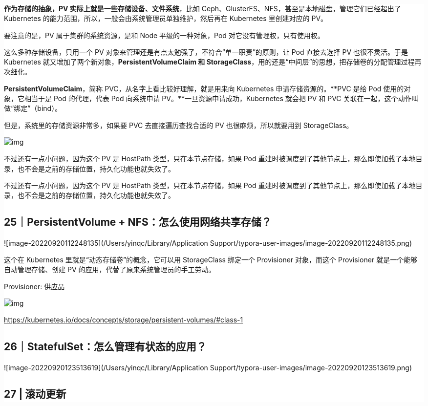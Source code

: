 

**作为存储的抽象，PV 实际上就是一些存储设备、文件系统**，比如 Ceph、GlusterFS、NFS，甚至是本地磁盘，管理它们已经超出了 Kubernetes 的能力范围，所以，一般会由系统管理员单独维护，然后再在 Kubernetes 里创建对应的 PV。

要注意的是，PV 属于集群的系统资源，是和 Node 平级的一种对象，Pod 对它没有管理权，只有使用权。

这么多种存储设备，只用一个 PV 对象来管理还是有点太勉强了，不符合“单一职责”的原则，让 Pod 直接去选择 PV 也很不灵活。于是 Kubernetes 就又增加了两个新对象，**PersistentVolumeClaim 和 StorageClass**，用的还是“中间层”的思想，把存储卷的分配管理过程再次细化。

**PersistentVolumeClaim**，简称 PVC，从名字上看比较好理解，就是用来向 Kubernetes 申请存储资源的。**PVC 是给 Pod 使用的对象，它相当于是 Pod 的代理，代表 Pod 向系统申请 PV。**一旦资源申请成功，Kubernetes 就会把 PV 和 PVC 关联在一起，这个动作叫做“绑定”（bind）。



但是，系统里的存储资源非常多，如果要 PVC 去直接遍历查找合适的 PV 也很麻烦，所以就要用到 StorageClass。

![img](https://static001.geekbang.org/resource/image/a4/d8/a4d709808a0ef729604c884c50748bd8.jpg?wh=1920x1310)

不过还有一点小问题，因为这个 PV 是 HostPath 类型，只在本节点存储，如果 Pod 重建时被调度到了其他节点上，那么即使加载了本地目录，也不会是之前的存储位置，持久化功能也就失效了。

不过还有一点小问题，因为这个 PV 是 HostPath 类型，只在本节点存储，如果 Pod 重建时被调度到了其他节点上，那么即使加载了本地目录，也不会是之前的存储位置，持久化功能也就失效了。



## 25｜PersistentVolume + NFS：怎么使用网络共享存储？





![image-20220920112248135](/Users/yinqc/Library/Application Support/typora-user-images/image-20220920112248135.png)











这个在 Kubernetes 里就是“动态存储卷”的概念，它可以用 StorageClass 绑定一个 Provisioner 对象，而这个 Provisioner 就是一个能够自动管理存储、创建 PV 的应用，代替了原来系统管理员的手工劳动。

Provisioner: 供应品

![img](https://static001.geekbang.org/resource/image/e3/1e/e3905990be6fb8739fb51a4ab9856f1e.jpg?wh=1920x856)



https://kubernetes.io/docs/concepts/storage/persistent-volumes/#class-1





## 26｜StatefulSet：怎么管理有状态的应用？

![image-20220920123513619](/Users/yinqc/Library/Application Support/typora-user-images/image-20220920123513619.png)





## 27 | 滚动更新
